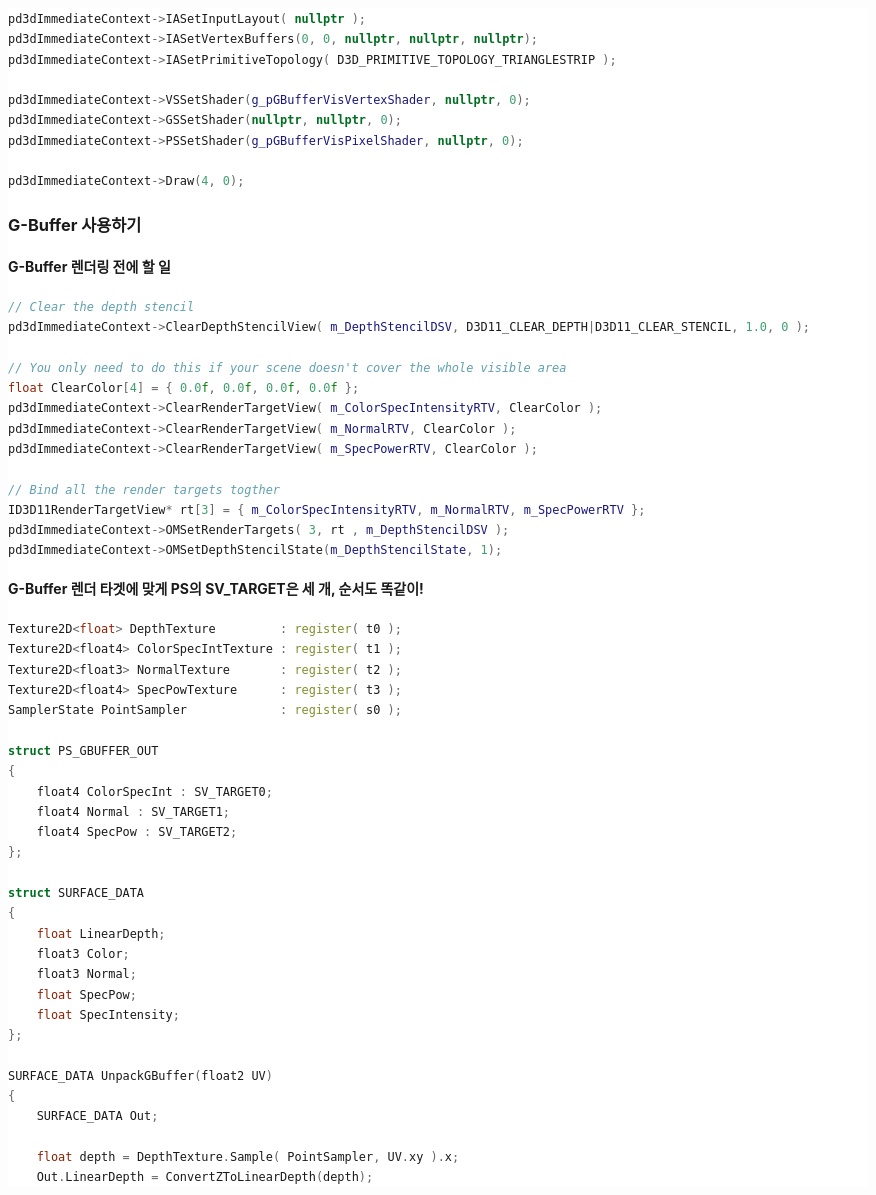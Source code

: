 ```cpp
pd3dImmediateContext->IASetInputLayout( nullptr );
pd3dImmediateContext->IASetVertexBuffers(0, 0, nullptr, nullptr, nullptr);
pd3dImmediateContext->IASetPrimitiveTopology( D3D_PRIMITIVE_TOPOLOGY_TRIANGLESTRIP );

pd3dImmediateContext->VSSetShader(g_pGBufferVisVertexShader, nullptr, 0);
pd3dImmediateContext->GSSetShader(nullptr, nullptr, 0);
pd3dImmediateContext->PSSetShader(g_pGBufferVisPixelShader, nullptr, 0);

pd3dImmediateContext->Draw(4, 0);
```



### G-Buffer 사용하기

#### G-Buffer 렌더링 전에 할 일

```cpp
// Clear the depth stencil
pd3dImmediateContext->ClearDepthStencilView( m_DepthStencilDSV, D3D11_CLEAR_DEPTH|D3D11_CLEAR_STENCIL, 1.0, 0 );

// You only need to do this if your scene doesn't cover the whole visible area
float ClearColor[4] = { 0.0f, 0.0f, 0.0f, 0.0f };
pd3dImmediateContext->ClearRenderTargetView( m_ColorSpecIntensityRTV, ClearColor );
pd3dImmediateContext->ClearRenderTargetView( m_NormalRTV, ClearColor );
pd3dImmediateContext->ClearRenderTargetView( m_SpecPowerRTV, ClearColor );

// Bind all the render targets togther
ID3D11RenderTargetView* rt[3] = { m_ColorSpecIntensityRTV, m_NormalRTV, m_SpecPowerRTV };
pd3dImmediateContext->OMSetRenderTargets( 3, rt , m_DepthStencilDSV );
pd3dImmediateContext->OMSetDepthStencilState(m_DepthStencilState, 1);
```

#### G-Buffer 렌더 타겟에 맞게 PS의 SV_TARGET은 세 개, 순서도 똑같이!

```cpp
Texture2D<float> DepthTexture         : register( t0 );
Texture2D<float4> ColorSpecIntTexture : register( t1 );
Texture2D<float3> NormalTexture       : register( t2 );
Texture2D<float4> SpecPowTexture      : register( t3 );
SamplerState PointSampler             : register( s0 );

struct PS_GBUFFER_OUT
{
	float4 ColorSpecInt : SV_TARGET0;
	float4 Normal : SV_TARGET1;
	float4 SpecPow : SV_TARGET2;
};

struct SURFACE_DATA
{
	float LinearDepth;
	float3 Color;
	float3 Normal;
	float SpecPow;
	float SpecIntensity;
};

SURFACE_DATA UnpackGBuffer(float2 UV)
{
	SURFACE_DATA Out;

	float depth = DepthTexture.Sample( PointSampler, UV.xy ).x;
	Out.LinearDepth = ConvertZToLinearDepth(depth);
```